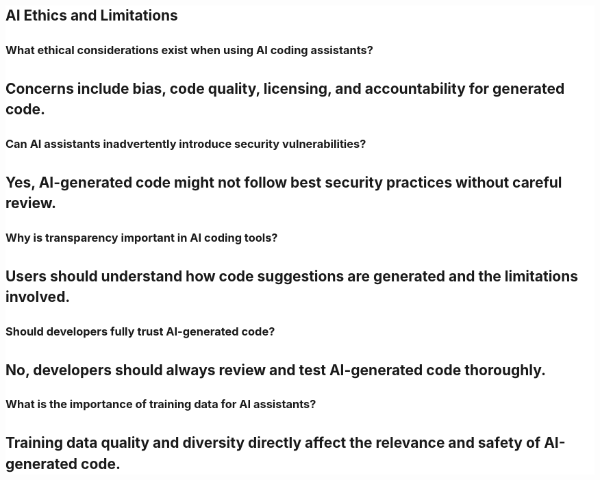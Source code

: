 ## AI Ethics and Limitations

### What ethical considerations exist when using AI coding assistants?  
Concerns include bias, code quality, licensing, and accountability for generated code.  
---

### Can AI assistants inadvertently introduce security vulnerabilities?  
Yes, AI-generated code might not follow best security practices without careful review.  
---

### Why is transparency important in AI coding tools?  
Users should understand how code suggestions are generated and the limitations involved.  
---

### Should developers fully trust AI-generated code?  
No, developers should always review and test AI-generated code thoroughly.  
---

### What is the importance of training data for AI assistants?  
Training data quality and diversity directly affect the relevance and safety of AI-generated code.  
---

